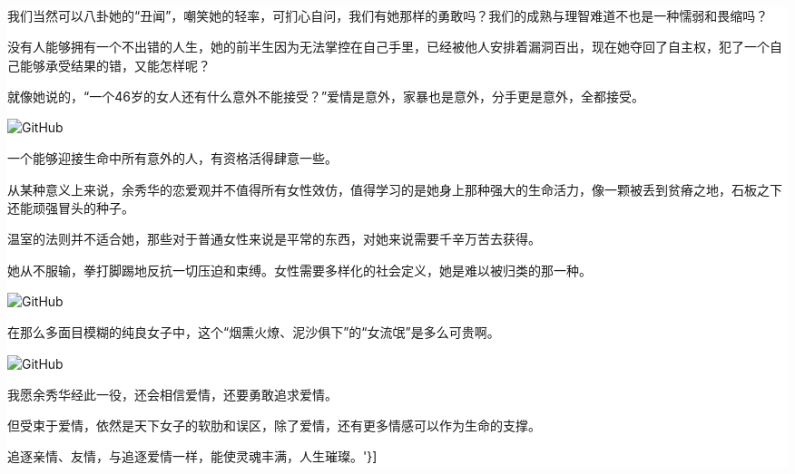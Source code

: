 我们当然可以八卦她的“丑闻”，嘲笑她的轻率，可扪心自问，我们有她那样的勇敢吗？我们的成熟与理智难道不也是一种懦弱和畏缩吗？

没有人能够拥有一个不出错的人生，她的前半生因为无法掌控在自己手里，已经被他人安排着漏洞百出，现在她夺回了自主权，犯了一个自己能够承受结果的错，又能怎样呢？

就像她说的，“一个46岁的女人还有什么意外不能接受？”爱情是意外，家暴也是意外，分手更是意外，全都接受。

![GitHub](https://chinadigitaltimes.net/chinese/files/2022/07/post-683983-62c6c8c8b3400.)

一个能够迎接生命中所有意外的人，有资格活得肆意一些。

从某种意义上来说，余秀华的恋爱观并不值得所有女性效仿，值得学习的是她身上那种强大的生命活力，像一颗被丢到贫瘠之地，石板之下还能顽强冒头的种子。

温室的法则并不适合她，那些对于普通女性来说是平常的东西，对她来说需要千辛万苦去获得。

她从不服输，拳打脚踢地反抗一切压迫和束缚。女性需要多样化的社会定义，她是难以被归类的那一种。

![GitHub](https://chinadigitaltimes.net/chinese/files/2022/07/post-683983-62c6c8c8bceef.)

在那么多面目模糊的纯良女子中，这个“烟熏火燎、泥沙俱下”的“女流氓”是多么可贵啊。

![GitHub](https://chinadigitaltimes.net/chinese/files/2022/07/post-683983-62c6c8c8d5d18.png)

我愿余秀华经此一役，还会相信爱情，还要勇敢追求爱情。

但受束于爱情，依然是天下女子的软肋和误区，除了爱情，还有更多情感可以作为生命的支撑。

追逐亲情、友情，与追逐爱情一样，能使灵魂丰满，人生璀璨。'}]